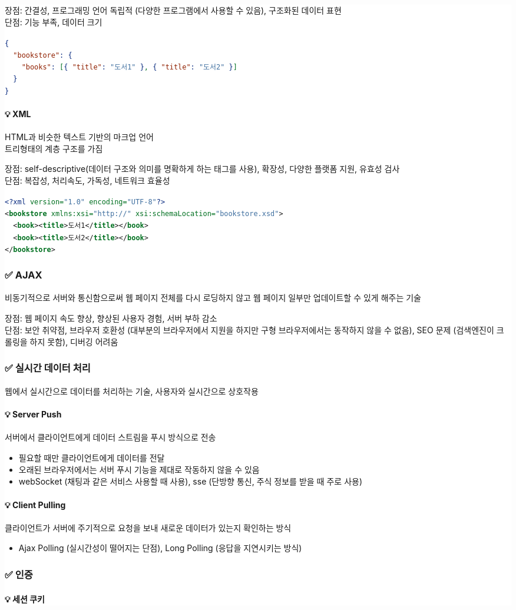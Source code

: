 장점: 간결성, 프로그래밍 언어 독립적 (다양한 프로그램에서 사용할 수 있음), 구조화된 데이터 표현  
단점: 기능 부족, 데이터 크기

```json
{
  "bookstore": {
    "books": [{ "title": "도서1" }, { "title": "도서2" }]
  }
}
```

#### 💡 XML

HTML과 비슷한 텍스트 기반의 마크업 언어  
트리형태의 계층 구조를 가짐

장점: self-descriptive(데이터 구조와 의미를 명확하게 하는 태그를 사용), 확장성, 다양한 플랫폼 지원, 유효성 검사  
단점: 복잡성, 처리속도, 가독성, 네트워크 효율성

```xml
<?xml version="1.0" encoding="UTF-8"?>
<bookstore xmlns:xsi="http://" xsi:schemaLocation="bookstore.xsd">
  <book><title>도서1</title></book>
  <book><title>도서2</title></book>
</bookstore>
```

### ✅ AJAX

비동기적으로 서버와 통신함으로써 웹 페이지 전체를 다시 로딩하지 않고 웹 페이지 일부만 업데이트할 수 있게 해주는 기술

장점: 웹 페이지 속도 향상, 향상된 사용자 경험, 서버 부하 감소  
단점: 보안 취약점, 브라우저 호환성 (대부분의 브라우저에서 지원을 하지만 구형 브라우저에서는 동작하지 않을 수 없음), SEO 문제 (검색엔진이 크롤링을 하지 못함), 디버깅 어려움

### ✅ 실시간 데이터 처리

웹에서 실시간으로 데이터를 처리하는 기술, 사용자와 실시간으로 상호작용

#### 💡 Server Push

서버에서 클라이언트에게 데이터 스트림을 푸시 방식으로 전송

- 필요할 때만 클라이언트에게 데이터를 전달
- 오래된 브라우저에서는 서버 푸시 기능을 제대로 작동하지 않을 수 있음
- webSocket (채팅과 같은 서비스 사용할 때 사용), sse (단방향 통신, 주식 정보를 받을 때 주로 사용)

#### 💡 Client Pulling

클라이언트가 서버에 주기적으로 요청을 보내 새로운 데이터가 있는지 확인하는 방식

- Ajax Polling (실시간성이 떨어지는 단점), Long Polling (응답을 지연시키는 방식)

### ✅ 인증

#### 💡 세션 쿠키

